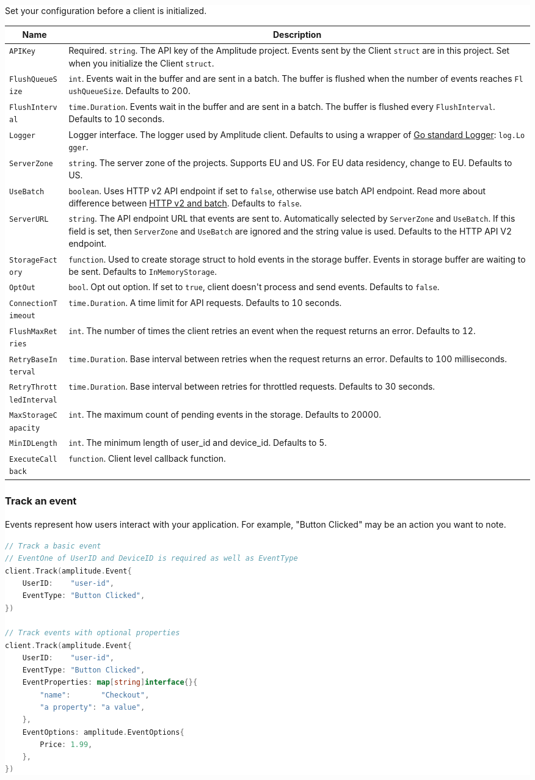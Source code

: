 Set your configuration before a client is initialized.

| <div class="big-column">Name</div> | Description                                                                                                                                                                                                                                           |
|------------------------------------|-------------------------------------------------------------------------------------------------------------------------------------------------------------------------------------------------------------------------------------------------------|
| `APIKey`                           | Required. `string`. The API key of the Amplitude project. Events sent by the Client `struct` are in this project. Set when you initialize the Client `struct`.                                                                                        |
| `FlushQueueSize`                   | `int`. Events wait in the buffer and are sent in a batch. The buffer is flushed when the number of events reaches `FlushQueueSize`. Defaults to 200.                                                                                                  |
| `FlushInterval`                    | `time.Duration`. Events wait in the buffer and are sent in a batch. The buffer is flushed every `FlushInterval`. Defaults to 10 seconds.                                                                                                              |
| `Logger`                           | Logger interface. The logger used by Amplitude client. Defaults to using a wrapper of [Go standard Logger](https://pkg.go.dev/log#Logger): `log.Logger`.                                                                                              |
| `ServerZone`                       | `string`. The server zone of the projects. Supports EU and US. For EU data residency, change to EU. Defaults to US.                                                                                                                                   |
| `UseBatch`                         | `boolean`. Uses HTTP v2 API endpoint if set to `false`, otherwise use batch API endpoint. Read more about difference between [HTTP v2 and batch](https://developers.amplitude.com/docs/batch-event-upload-api). Defaults to `false`.                  |
| `ServerURL`                        | `string`. The API endpoint URL that events are sent to. Automatically selected by `ServerZone` and `UseBatch`. If this field is set, then `ServerZone` and `UseBatch` are ignored and the string value is used. Defaults to the HTTP API V2 endpoint. |
| `StorageFactory`                   | `function`. Used to create storage struct to hold events in the storage buffer. Events in storage buffer are waiting to be sent. Defaults to `InMemoryStorage`.                                                                                       |
| `OptOut`                           | `bool`. Opt out option. If set to `true`, client doesn't process and send events. Defaults to `false`.                                                                                                                                                |
| `ConnectionTimeout`                | `time.Duration`. A time limit for API requests. Defaults to 10 seconds.                                                                                                                                                                               |
| `FlushMaxRetries`                  | `int`. The number of times the client retries an event when the request returns an error. Defaults to 12.                                                                                                                                             |
| `RetryBaseInterval`                | `time.Duration`. Base interval between retries when the request returns an error. Defaults to 100 milliseconds.                                                                                                                                       |
| `RetryThrottledInterval`           | `time.Duration`. Base interval between retries for throttled requests. Defaults to 30 seconds.                                                                                                                                                        |
| `MaxStorageCapacity`               | `int`. The maximum count of pending events in the storage. Defaults to 20000.                                                                                                                                                                         |
| `MinIDLength`                      | `int`. The minimum length of user_id and device_id. Defaults to 5.                                                                                                                                                                                    |
| `ExecuteCallback`                  | `function`. Client level callback function.                                                                                                                                                                                                           |

### Track an event

Events represent how users interact with your application. For example, "Button Clicked" may be an action you want to note.

```Go
// Track a basic event
// EventOne of UserID and DeviceID is required as well as EventType
client.Track(amplitude.Event{
    UserID:    "user-id",
    EventType: "Button Clicked",
})

// Track events with optional properties
client.Track(amplitude.Event{
    UserID:    "user-id",
    EventType: "Button Clicked",
    EventProperties: map[string]interface{}{
        "name":       "Checkout",
        "a property": "a value",
    },
    EventOptions: amplitude.EventOptions{
        Price: 1.99,
    },
})
```
